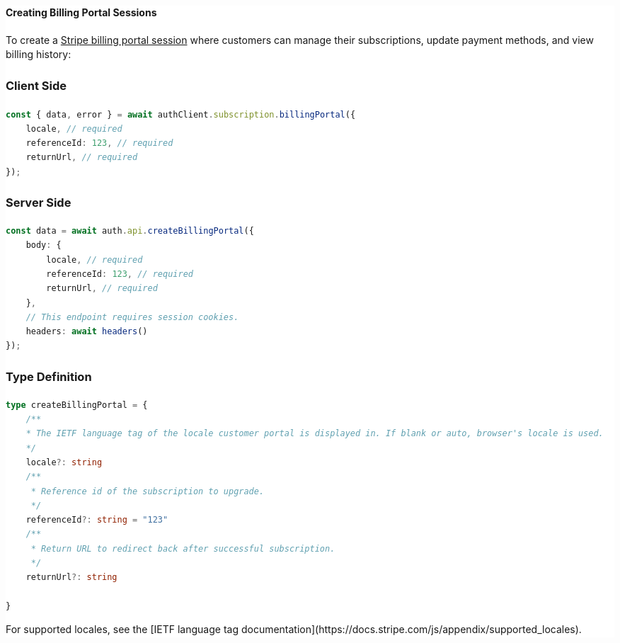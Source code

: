 #### Creating Billing Portal Sessions

To create a [Stripe billing portal session](https://docs.stripe.com/api/customer_portal/sessions/create) where customers can manage their subscriptions, update payment methods, and view billing history:

### Client Side

```ts
const { data, error } = await authClient.subscription.billingPortal({
    locale, // required
    referenceId: 123, // required
    returnUrl, // required
});
```

### Server Side

```ts
const data = await auth.api.createBillingPortal({
    body: {
        locale, // required
        referenceId: 123, // required
        returnUrl, // required
    },
    // This endpoint requires session cookies.
    headers: await headers()
});
```

### Type Definition

```ts
type createBillingPortal = {
    /**
    * The IETF language tag of the locale customer portal is displayed in. If blank or auto, browser's locale is used.
    */
    locale?: string
    /**
     * Reference id of the subscription to upgrade.
     */
    referenceId?: string = "123"
    /**
     * Return URL to redirect back after successful subscription.
     */
    returnUrl?: string

}
```

<Callout type="info">
  For supported locales, see the [IETF language tag documentation](https://docs.stripe.com/js/appendix/supported_locales).
</Callout>
